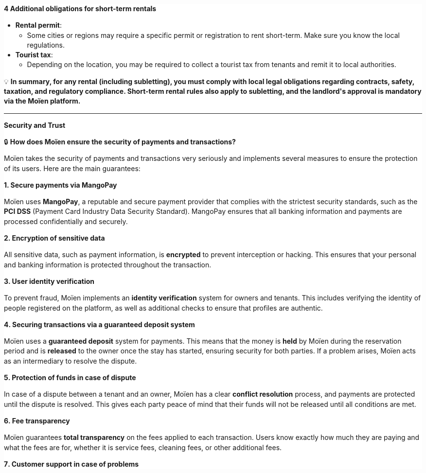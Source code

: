 **4️ Additional obligations for short-term rentals**

- **Rental permit**:
  - Some cities or regions may require a specific permit or registration to rent short-term. Make sure you know the local regulations.
- **Tourist tax**:
  - Depending on the location, you may be required to collect a tourist tax from tenants and remit it to local authorities.

💡 **In summary, for any rental (including subletting), you must comply with local legal obligations regarding contracts, safety, taxation, and regulatory compliance. Short-term rental rules also apply to subletting, and the landlord's approval is mandatory via the Moïen platform.**

---

**Security and Trust**

🔒 **How does Moïen ensure the security of payments and transactions?**

Moïen takes the security of payments and transactions very seriously and implements several measures to ensure the protection of its users. Here are the main guarantees:

**1️. Secure payments via MangoPay**

Moïen uses **MangoPay**, a reputable and secure payment provider that complies with the strictest security standards, such as the **PCI DSS** (Payment Card Industry Data Security Standard). MangoPay ensures that all banking information and payments are processed confidentially and securely.

**2️. Encryption of sensitive data**

All sensitive data, such as payment information, is **encrypted** to prevent interception or hacking. This ensures that your personal and banking information is protected throughout the transaction.

**3️. User identity verification**

To prevent fraud, Moïen implements an **identity verification** system for owners and tenants. This includes verifying the identity of people registered on the platform, as well as additional checks to ensure that profiles are authentic.

**4️. Securing transactions via a guaranteed deposit system**

Moïen uses a **guaranteed deposit** system for payments. This means that the money is **held** by Moïen during the reservation period and is **released** to the owner once the stay has started, ensuring security for both parties. If a problem arises, Moïen acts as an intermediary to resolve the dispute.

**5️. Protection of funds in case of dispute**

In case of a dispute between a tenant and an owner, Moïen has a clear **conflict resolution** process, and payments are protected until the dispute is resolved. This gives each party peace of mind that their funds will not be released until all conditions are met.

**6️. Fee transparency**

Moïen guarantees **total transparency** on the fees applied to each transaction. Users know exactly how much they are paying and what the fees are for, whether it is service fees, cleaning fees, or other additional fees.

**7️. Customer support in case of problems**
